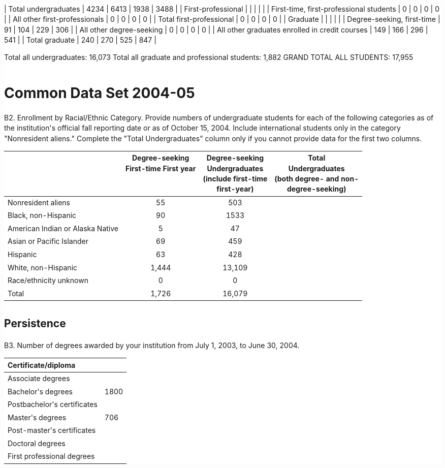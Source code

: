 | Total undergraduates | 4234 | 6413 | 1938 | 3488 |
| First-professional |  |  |  |  |
| First-time, first-professional students | 0 | 0 | 0 | 0 |
| All other first-professionals | 0 | 0 | 0 | 0 |
| Total first-professional | 0 | 0 | 0 | 0 |
| Graduate |  |  |  |  |
| Degree-seeking, first-time | 91 | 104 | 229 | 306 |
| All other degree-seeking | 0 | 0 | 0 | 0 |
| All other graduates enrolled in credit courses | 149 | 166 | 296 | 541 |
| Total graduate | 240 | 270 | 525 | 847 |

Total all undergraduates: 16,073
Total all graduate and professional students: 1,882
GRAND TOTAL ALL STUDENTS: 17,955
# Common Data Set 2004-05 

B2. Enrollment by Racial/Ethnic Category. Provide numbers of undergraduate students for each of the following categories as of the institution's official fall reporting date or as of October 15, 2004. Include international students only in the category "Nonresident aliens." Complete the "Total Undergraduates" column only if you cannot provide data for the first two columns.

|  | Degree-seeking <br> First-time First year | Degree-seeking <br> Undergraduates <br> (include first-time <br> first-year) | Total <br> Undergraduates <br> (both degree- and non- <br> degree-seeking) |
| :-- | :--: | :--: | :--: |
| Nonresident aliens | 55 | 503 |  |
| Black, non-Hispanic | 90 | 1533 |  |
| American Indian or Alaska Native | 5 | 47 |  |
| Asian or Pacific Islander | 69 | 459 |  |
| Hispanic | 63 | 428 |  |
| White, non-Hispanic | 1,444 | 13,109 |  |
| Race/ethnicity unknown | 0 | 0 |  |
| Total | 1,726 | 16,079 |  |

## Persistence

B3. Number of degrees awarded by your institution from July 1, 2003, to June 30, 2004.

| Certificate/diploma |  |
| :-- | :-- |
| Associate degrees |  |
| Bachelor's degrees | 1800 |
| Postbachelor's certificates |  |
| Master's degrees | 706 |
| Post-master's certificates |  |
| Doctoral degrees |  |
| First professional degrees |  |